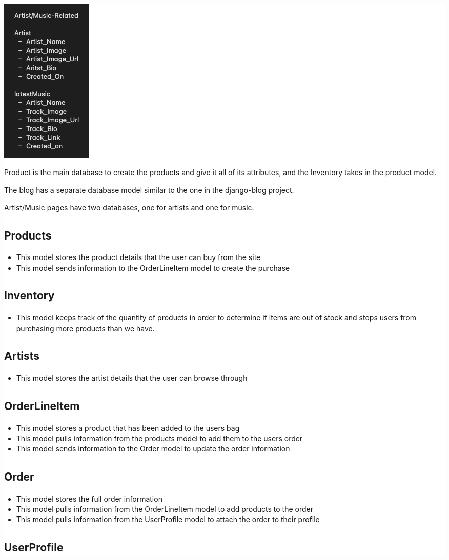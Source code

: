 ![Image2](media/database2.png)

Product is the main database to create the products and give it all of its attributes, and the Inventory takes in the product model.

The blog has a separate database model similar to the one in the django-blog project.

Artist/Music pages have two databases, one for artists and one for music. 

## Products

+ This model stores the product details that the user can buy from the site
+ This model sends information to the OrderLineItem model to create the purchase

## Inventory

+ This model keeps track of the quantity of products in order to determine if items are out of stock and stops users from purchasing more products than we have.

## Artists

+ This model stores the artist details that the user can browse through

## OrderLineItem

+ This model stores a product that has been added to the users bag
+ This model pulls information from the products model to add them to the users order
+ This model sends information to the Order model to update the order information

## Order

+ This model stores the full order information
+ This model pulls information from the OrderLineItem model to add products to the order
+ This model pulls information from the UserProfile model to attach the order to their profile

## UserProfile
